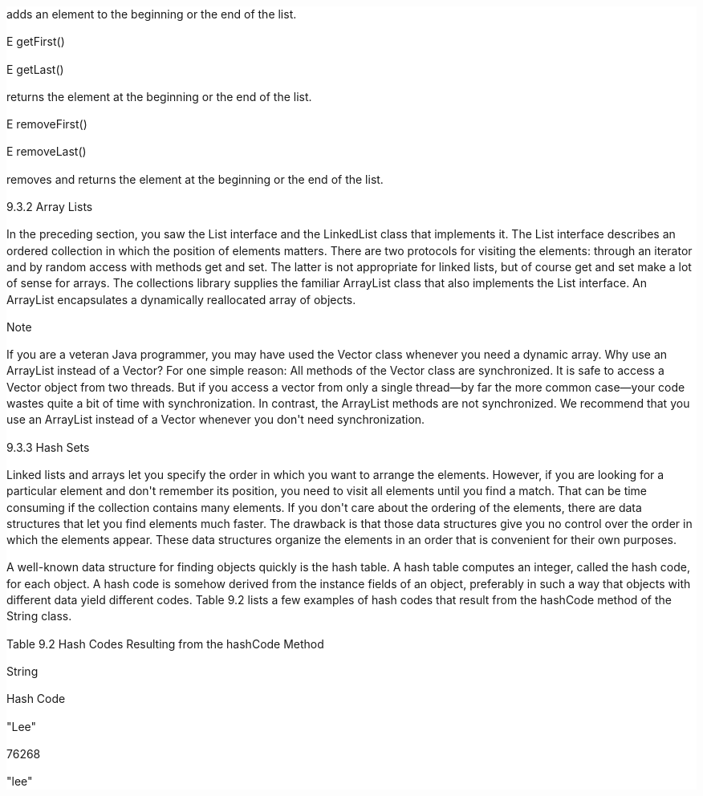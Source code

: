 adds an element to the beginning or the end of the list.

E getFirst()

E getLast()

returns the element at the beginning or the end of the list.

E removeFirst()

E removeLast()

removes and returns the element at the beginning or the end of the list.

9.3.2 Array Lists

In the preceding section, you saw the List interface and the LinkedList class that implements it. The List interface describes an ordered collection in which the position of elements matters. There are two protocols for visiting the elements: through an iterator and by random access with methods get and set. The latter is not appropriate for linked lists, but of course get and set make a lot of sense for arrays. The collections library supplies the familiar ArrayList class that also implements the List interface. An ArrayList encapsulates a dynamically reallocated array of objects.

Note

If you are a veteran Java programmer, you may have used the Vector class whenever you need a dynamic array. Why use an ArrayList instead of a Vector? For one simple reason: All methods of the Vector class are synchronized. It is safe to access a Vector object from two threads. But if you access a vector from only a single thread—by far the more common case—your code wastes quite a bit of time with synchronization. In contrast, the ArrayList methods are not synchronized. We recommend that you use an ArrayList instead of a Vector whenever you don't need synchronization.

9.3.3 Hash Sets

Linked lists and arrays let you specify the order in which you want to arrange the elements. However, if you are looking for a particular element and don't remember its position, you need to visit all elements until you find a match. That can be time consuming if the collection contains many elements. If you don't care about the ordering of the elements, there are data structures that let you find elements much faster. The drawback is that those data structures give you no control over the order in which the elements appear. These data structures organize the elements in an order that is convenient for their own purposes.

A well-known data structure for finding objects quickly is the hash table. A hash table computes an integer, called the hash code, for each object. A hash code is somehow derived from the instance fields of an object, preferably in such a way that objects with different data yield different codes. Table 9.2 lists a few examples of hash codes that result from the hashCode method of the String class.

Table 9.2 Hash Codes Resulting from the hashCode Method

String

Hash Code

"Lee"

76268

"lee"
